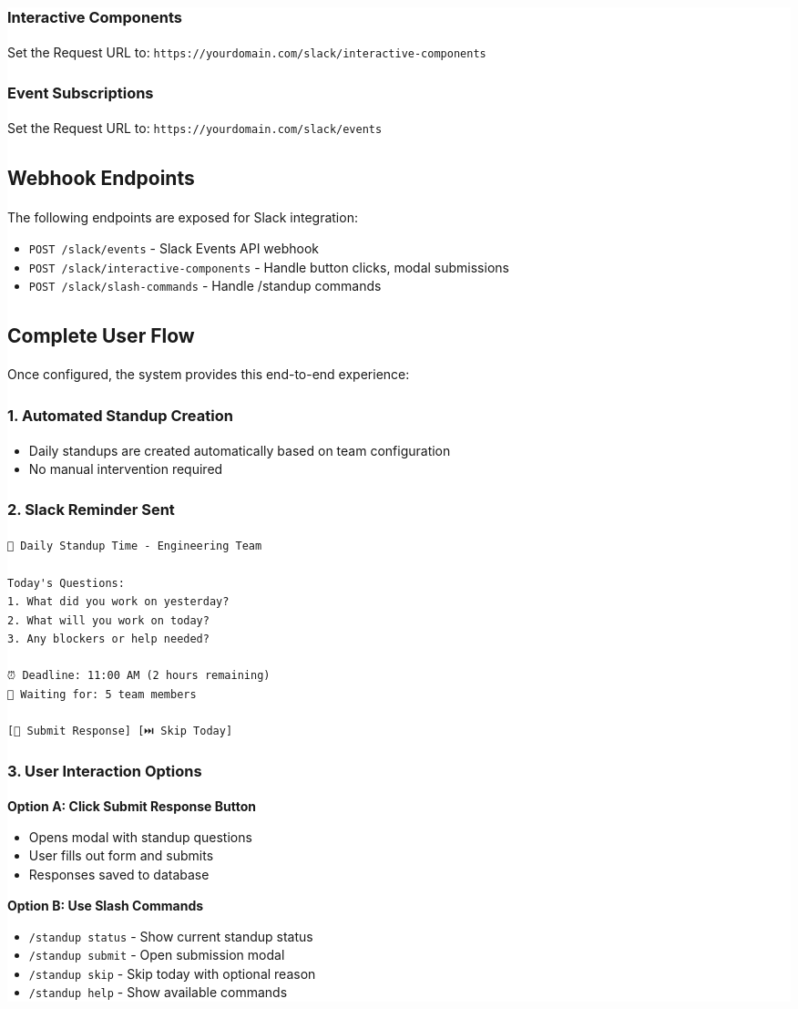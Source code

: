 ### Interactive Components

Set the Request URL to: `https://yourdomain.com/slack/interactive-components`

### Event Subscriptions

Set the Request URL to: `https://yourdomain.com/slack/events`

## Webhook Endpoints

The following endpoints are exposed for Slack integration:

- `POST /slack/events` - Slack Events API webhook
- `POST /slack/interactive-components` - Handle button clicks, modal submissions
- `POST /slack/slash-commands` - Handle /standup commands

## Complete User Flow

Once configured, the system provides this end-to-end experience:

### 1. Automated Standup Creation

- Daily standups are created automatically based on team configuration
- No manual intervention required

### 2. Slack Reminder Sent

```
🌅 Daily Standup Time - Engineering Team

Today's Questions:
1. What did you work on yesterday?
2. What will you work on today?
3. Any blockers or help needed?

⏰ Deadline: 11:00 AM (2 hours remaining)
👥 Waiting for: 5 team members

[📝 Submit Response] [⏭️ Skip Today]
```

### 3. User Interaction Options

**Option A: Click Submit Response Button**

- Opens modal with standup questions
- User fills out form and submits
- Responses saved to database

**Option B: Use Slash Commands**

- `/standup status` - Show current standup status
- `/standup submit` - Open submission modal
- `/standup skip` - Skip today with optional reason
- `/standup help` - Show available commands
